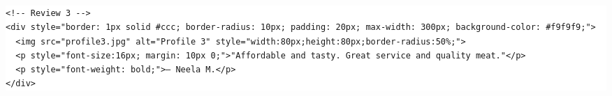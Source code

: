 
    <!-- Review 3 -->
    <div style="border: 1px solid #ccc; border-radius: 10px; padding: 20px; max-width: 300px; background-color: #f9f9f9;">
      <img src="profile3.jpg" alt="Profile 3" style="width:80px;height:80px;border-radius:50%;">
      <p style="font-size:16px; margin: 10px 0;">"Affordable and tasty. Great service and quality meat."</p>
      <p style="font-weight: bold;">– Neela M.</p>
    </div>
  </div>
</div>
</div>
